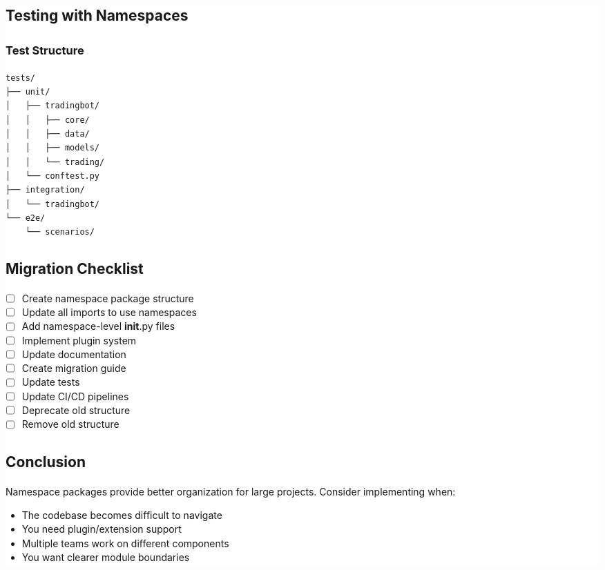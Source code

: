 ## Testing with Namespaces

### Test Structure
```
tests/
├── unit/
│   ├── tradingbot/
│   │   ├── core/
│   │   ├── data/
│   │   ├── models/
│   │   └── trading/
│   └── conftest.py
├── integration/
│   └── tradingbot/
└── e2e/
    └── scenarios/
```

## Migration Checklist

- [ ] Create namespace package structure
- [ ] Update all imports to use namespaces
- [ ] Add namespace-level __init__.py files
- [ ] Implement plugin system
- [ ] Update documentation
- [ ] Create migration guide
- [ ] Update tests
- [ ] Update CI/CD pipelines
- [ ] Deprecate old structure
- [ ] Remove old structure

## Conclusion

Namespace packages provide better organization for large projects. Consider implementing when:
- The codebase becomes difficult to navigate
- You need plugin/extension support
- Multiple teams work on different components
- You want clearer module boundaries
